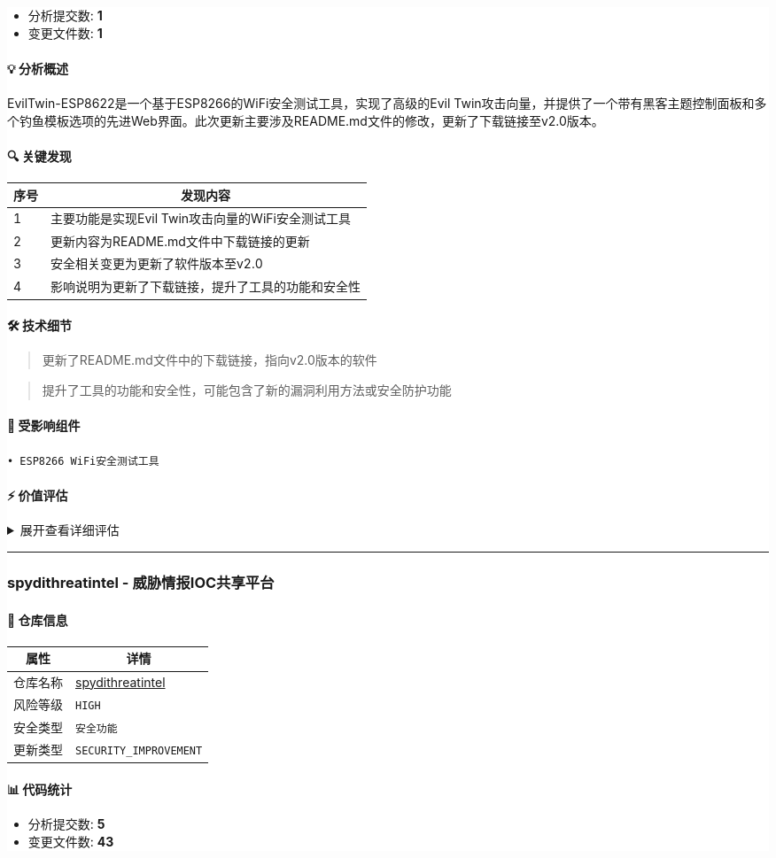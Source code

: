 - 分析提交数: **1**
- 变更文件数: **1**

#### 💡 分析概述

EvilTwin-ESP8622是一个基于ESP8266的WiFi安全测试工具，实现了高级的Evil Twin攻击向量，并提供了一个带有黑客主题控制面板和多个钓鱼模板选项的先进Web界面。此次更新主要涉及README.md文件的修改，更新了下载链接至v2.0版本。

#### 🔍 关键发现

| 序号 | 发现内容 |
|------|----------|
| 1 | 主要功能是实现Evil Twin攻击向量的WiFi安全测试工具 |
| 2 | 更新内容为README.md文件中下载链接的更新 |
| 3 | 安全相关变更为更新了软件版本至v2.0 |
| 4 | 影响说明为更新了下载链接，提升了工具的功能和安全性 |

#### 🛠️ 技术细节

> 更新了README.md文件中的下载链接，指向v2.0版本的软件

> 提升了工具的功能和安全性，可能包含了新的漏洞利用方法或安全防护功能


#### 🎯 受影响组件

```
• ESP8266 WiFi安全测试工具
```

#### ⚡ 价值评估

<details><summary>展开查看详细评估</summary></details>

---

### spydithreatintel - 威胁情报IOC共享平台

#### 📌 仓库信息

| 属性 | 详情 |
|------|------|
| 仓库名称 | [spydithreatintel](https://github.com/spydisec/spydithreatintel) |
| 风险等级 | `HIGH` |
| 安全类型 | `安全功能` |
| 更新类型 | `SECURITY_IMPROVEMENT` |

#### 📊 代码统计

- 分析提交数: **5**
- 变更文件数: **43**
